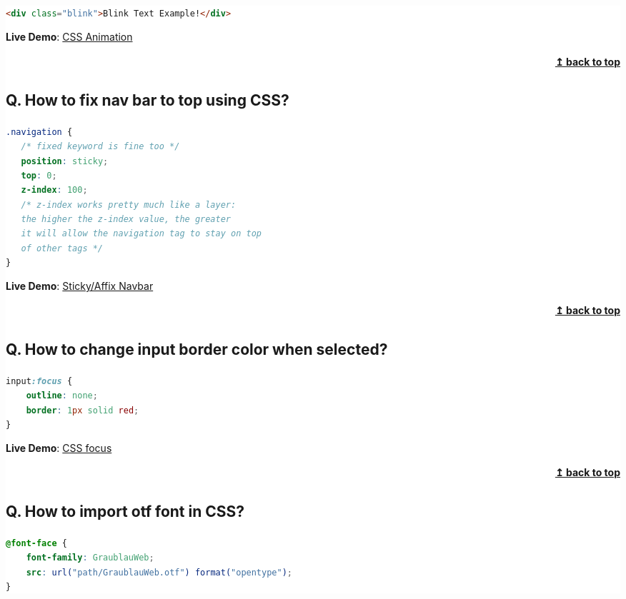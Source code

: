 ```html
<div class="blink">Blink Text Example!</div>
```

**Live Demo**: [CSS Animation](https://codepen.io/learning-zone/pen/NWjdwwE)

<div align="right">
    <b><a href="#">↥ back to top</a></b>
</div>

## Q. How to fix nav bar to top using CSS?

```css
.navigation {
   /* fixed keyword is fine too */
   position: sticky;
   top: 0;
   z-index: 100;
   /* z-index works pretty much like a layer:
   the higher the z-index value, the greater
   it will allow the navigation tag to stay on top
   of other tags */
}
```

**Live Demo**: [Sticky/Affix Navbar](https://codepen.io/learning-zone/pen/gOWgXzK)

<div align="right">
    <b><a href="#">↥ back to top</a></b>
</div>

## Q. How to change input border color when selected?

```css
input:focus {
	outline: none;
  	border: 1px solid red;
}
```

**Live Demo**: [CSS focus](https://codepen.io/learning-zone/pen/eYWgePp)

<div align="right">
    <b><a href="#">↥ back to top</a></b>
</div>

## Q. How to import otf font in CSS?

```css
@font-face {
    font-family: GraublauWeb;
    src: url("path/GraublauWeb.otf") format("opentype");
}
```
